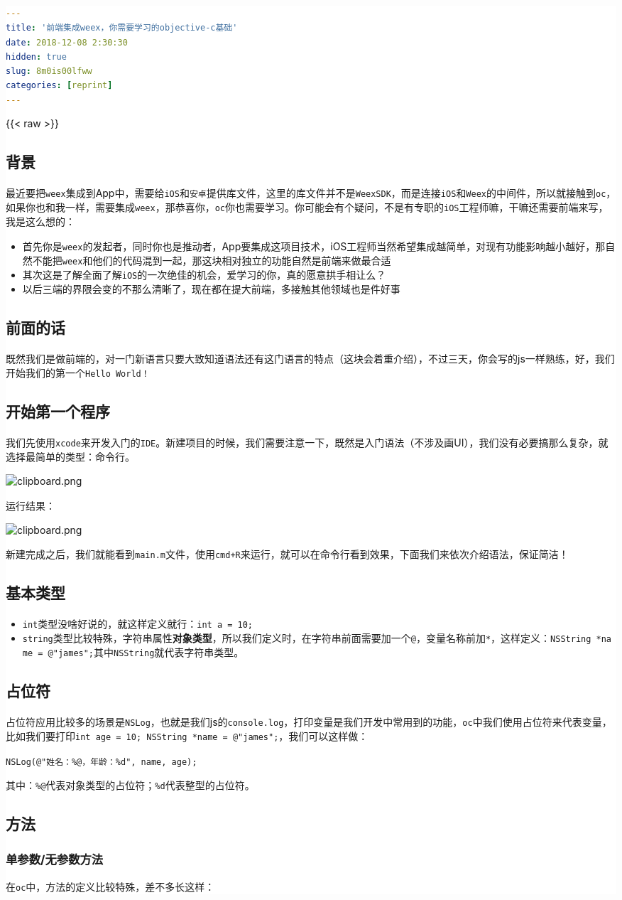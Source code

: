 ```yaml
---
title: '前端集成weex，你需要学习的objective-c基础' 
date: 2018-12-08 2:30:30
hidden: true
slug: 8m0is00lfww
categories: [reprint]
---
```


{{< raw >}}

                    
<h2 id="articleHeader0">背景</h2>
<p>最近要把<code>weex</code>集成到App中，需要给<code>iOS</code>和<code>安卓</code>提供库文件，这里的库文件并不是<code>WeexSDK</code>，而是连接<code>iOS</code>和<code>Weex</code>的中间件，所以就接触到<code>oc</code>，如果你也和我一样，需要集成<code>weex</code>，那恭喜你，<code>oc</code>你也需要学习。你可能会有个疑问，不是有专职的<code>iOS</code>工程师嘛，干嘛还需要前端来写，我是这么想的：</p>
<ul>
<li>首先你是<code>weex</code>的发起者，同时你也是推动者，App要集成这项目技术，iOS工程师当然希望集成越简单，对现有功能影响越小越好，那自然不能把<code>weex</code>和他们的代码混到一起，那这块相对独立的功能自然是前端来做最合适</li>
<li>其次这是了解全面了解<code>iOS</code>的一次绝佳的机会，爱学习的你，真的愿意拱手相让么？</li>
<li>以后三端的界限会变的不那么清晰了，现在都在提大前端，多接触其他领域也是件好事</li>
</ul>
<h2 id="articleHeader1">前面的话</h2>
<p>既然我们是做前端的，对一门新语言只要大致知道语法还有这门语言的特点（这块会着重介绍），不过三天，你会写的js一样熟练，好，我们开始我们的第一个<code>Hello World！</code></p>
<h2 id="articleHeader2">开始第一个程序</h2>
<p>我们先使用<code>xcode</code>来开发入门的<code>IDE</code>。新建项目的时候，我们需要注意一下，既然是入门语法（不涉及画UI），我们没有必要搞那么复杂，就选择最简单的类型：命令行。</p>
<p><span class="img-wrap"><img data-src="/img/bV658x?w=726&amp;h=233" src="https://static.alili.tech/img/bV658x?w=726&amp;h=233" alt="clipboard.png" title="clipboard.png" style="cursor: pointer; display: inline;"></span></p>
<p>运行结果：</p>
<p><span class="img-wrap"><img data-src="/img/bV66nw?w=596&amp;h=50" src="https://static.alili.tech/img/bV66nw?w=596&amp;h=50" alt="clipboard.png" title="clipboard.png" style="cursor: pointer; display: inline;"></span></p>
<p>新建完成之后，我们就能看到<code>main.m</code>文件，使用<code>cmd+R</code>来运行，就可以在命令行看到效果，下面我们来依次介绍语法，保证简洁！</p>
<h2 id="articleHeader3">基本类型</h2>
<ul>
<li>
<code>int</code>类型没啥好说的，就这样定义就行：<code>int a = 10;</code>
</li>
<li>
<code>string</code>类型比较特殊，字符串属性<strong>对象类型</strong>，所以我们定义时，在字符串前面需要加一个<code>@</code>，变量名称前加<code>*</code>，这样定义：<code>NSString *name = @"james";</code>其中<code>NSString</code>就代表字符串类型。</li>
</ul>
<h2 id="articleHeader4">占位符</h2>
<p>占位符应用比较多的场景是<code>NSLog</code>，也就是我们js的<code>console.log</code>，打印变量是我们开发中常用到的功能，<code>oc</code>中我们使用占位符来代表变量，比如我们要打印<code>int age = 10; NSString *name = @"james";</code>，我们可以这样做：</p>
<div class="widget-codetool" style="display:none;">
      <div class="widget-codetool--inner">
      <span class="selectCode code-tool" data-toggle="tooltip" data-placement="top" title="" data-original-title="全选"></span>
      <span type="button" class="copyCode code-tool" data-toggle="tooltip" data-placement="top" data-clipboard-text="NSLog(@&quot;姓名：%@，年龄：%d&quot;, name, age);" title="" data-original-title="复制"></span>
      <span type="button" class="saveToNote code-tool" data-toggle="tooltip" data-placement="top" title="" data-original-title="放进笔记"></span>
      </div>
      </div><pre class="hljs mel"><code style="word-break: break-word; white-space: initial;">NSLog(@"姓名：%@，年龄：%d<span class="hljs-string">", name, age);</span></code></pre>
<p>其中：<code>%@</code>代表对象类型的占位符；<code>%d</code>代表整型的占位符。</p>
<h2 id="articleHeader5">方法</h2>
<h3 id="articleHeader6">单参数/无参数方法</h3>
<p>在<code>oc</code>中，方法的定义比较特殊，差不多长这样：</p>
<div class="widget-codetool" style="display:none;">
      <div class="widget-codetool--inner">
      <span class="selectCode code-tool" data-toggle="tooltip" data-placement="top" title="" data-original-title="全选"></span>